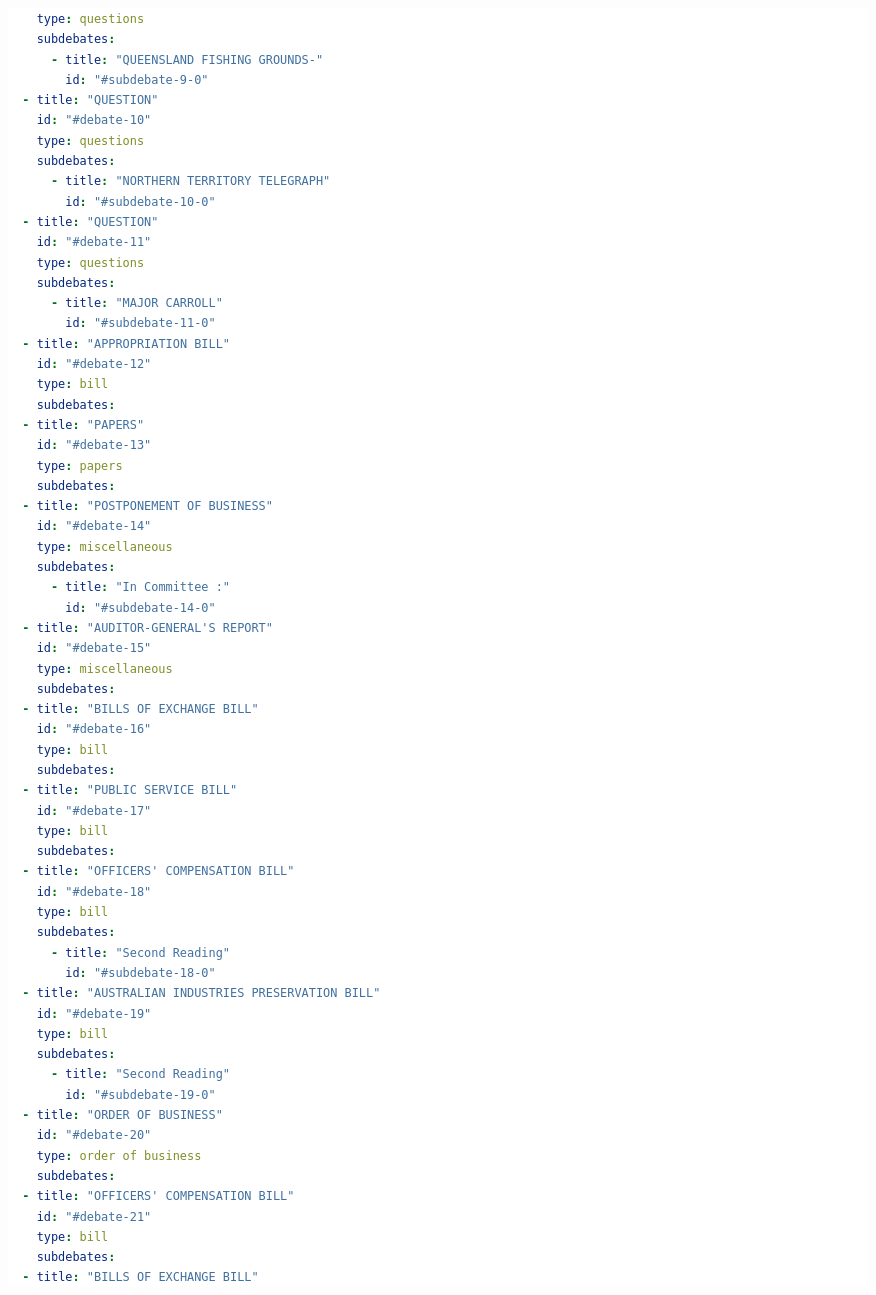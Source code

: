 ```yaml
    type: questions
    subdebates:
      - title: "QUEENSLAND FISHING GROUNDS-"
        id: "#subdebate-9-0"
  - title: "QUESTION"
    id: "#debate-10"
    type: questions
    subdebates:
      - title: "NORTHERN TERRITORY TELEGRAPH"
        id: "#subdebate-10-0"
  - title: "QUESTION"
    id: "#debate-11"
    type: questions
    subdebates:
      - title: "MAJOR CARROLL"
        id: "#subdebate-11-0"
  - title: "APPROPRIATION BILL"
    id: "#debate-12"
    type: bill
    subdebates:
  - title: "PAPERS"
    id: "#debate-13"
    type: papers
    subdebates:
  - title: "POSTPONEMENT OF BUSINESS"
    id: "#debate-14"
    type: miscellaneous
    subdebates:
      - title: "In Committee :"
        id: "#subdebate-14-0"
  - title: "AUDITOR-GENERAL'S REPORT"
    id: "#debate-15"
    type: miscellaneous
    subdebates:
  - title: "BILLS OF EXCHANGE BILL"
    id: "#debate-16"
    type: bill
    subdebates:
  - title: "PUBLIC SERVICE BILL"
    id: "#debate-17"
    type: bill
    subdebates:
  - title: "OFFICERS' COMPENSATION BILL"
    id: "#debate-18"
    type: bill
    subdebates:
      - title: "Second Reading"
        id: "#subdebate-18-0"
  - title: "AUSTRALIAN INDUSTRIES PRESERVATION BILL"
    id: "#debate-19"
    type: bill
    subdebates:
      - title: "Second Reading"
        id: "#subdebate-19-0"
  - title: "ORDER OF BUSINESS"
    id: "#debate-20"
    type: order of business
    subdebates:
  - title: "OFFICERS' COMPENSATION BILL"
    id: "#debate-21"
    type: bill
    subdebates:
  - title: "BILLS OF EXCHANGE BILL"
```